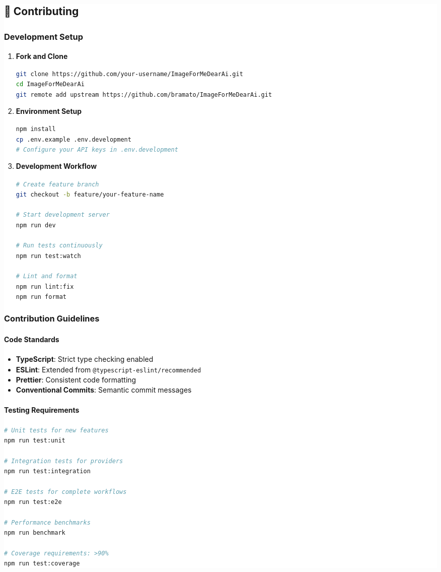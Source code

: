 ## 🤝 Contributing

### Development Setup

1. **Fork and Clone**
   ```bash
   git clone https://github.com/your-username/ImageForMeDearAi.git
   cd ImageForMeDearAi
   git remote add upstream https://github.com/bramato/ImageForMeDearAi.git
   ```

2. **Environment Setup**
   ```bash
   npm install
   cp .env.example .env.development
   # Configure your API keys in .env.development
   ```

3. **Development Workflow**
   ```bash
   # Create feature branch
   git checkout -b feature/your-feature-name
   
   # Start development server
   npm run dev
   
   # Run tests continuously
   npm run test:watch
   
   # Lint and format
   npm run lint:fix
   npm run format
   ```

### Contribution Guidelines

#### Code Standards
- **TypeScript**: Strict type checking enabled
- **ESLint**: Extended from `@typescript-eslint/recommended`
- **Prettier**: Consistent code formatting
- **Conventional Commits**: Semantic commit messages

#### Testing Requirements
```bash
# Unit tests for new features
npm run test:unit

# Integration tests for providers
npm run test:integration

# E2E tests for complete workflows
npm run test:e2e

# Performance benchmarks
npm run benchmark

# Coverage requirements: >90%
npm run test:coverage
```

